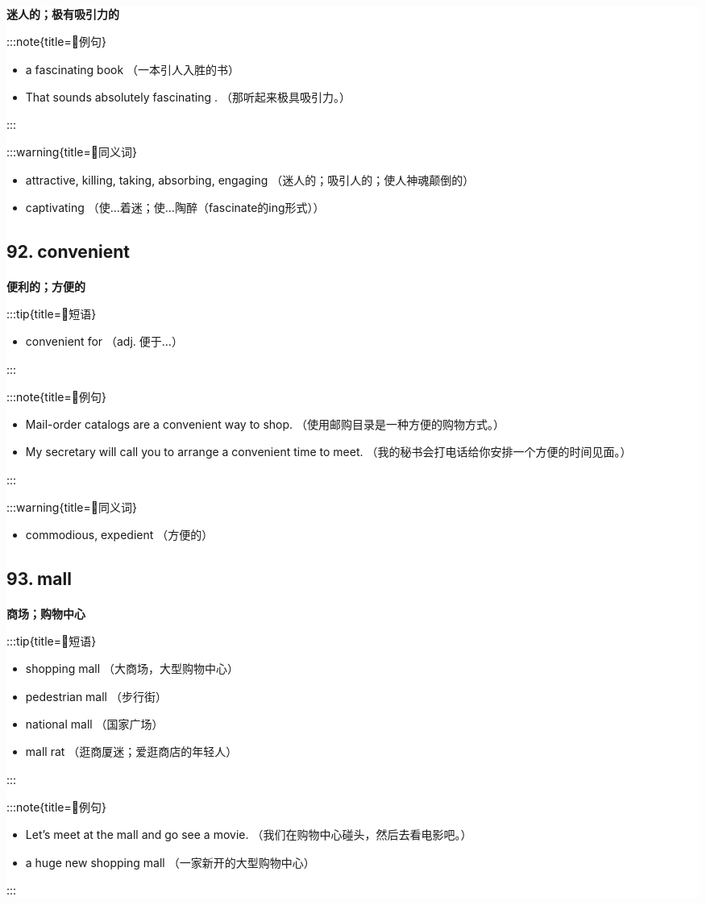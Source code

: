 **迷人的；极有吸引力的**

:::note{title=🎤例句}

- a fascinating book （一本引人入胜的书）

- That sounds absolutely fascinating . （那听起来极具吸引力。）

:::

:::warning{title=🤔同义词}

- attractive, killing, taking, absorbing, engaging （迷人的；吸引人的；使人神魂颠倒的）

- captivating （使…着迷；使…陶醉（fascinate的ing形式））


## 92. convenient

**便利的；方便的**

:::tip{title=🤩短语}

- convenient for （adj. 便于…）

:::

:::note{title=🎤例句}

- Mail-order catalogs are a convenient way to shop. （使用邮购目录是一种方便的购物方式。）

- My secretary will call you to arrange a convenient time to meet. （我的秘书会打电话给你安排一个方便的时间见面。）

:::

:::warning{title=🤔同义词}

- commodious, expedient （方便的）


## 93. mall

**商场；购物中心**

:::tip{title=🤩短语}

- shopping mall （大商场，大型购物中心）

- pedestrian mall （步行街）

- national mall （国家广场）

- mall rat （逛商厦迷；爱逛商店的年轻人）

:::

:::note{title=🎤例句}

- Let’s meet at the mall and go see a movie. （我们在购物中心碰头，然后去看电影吧。）

- a huge new shopping mall （一家新开的大型购物中心）

:::
